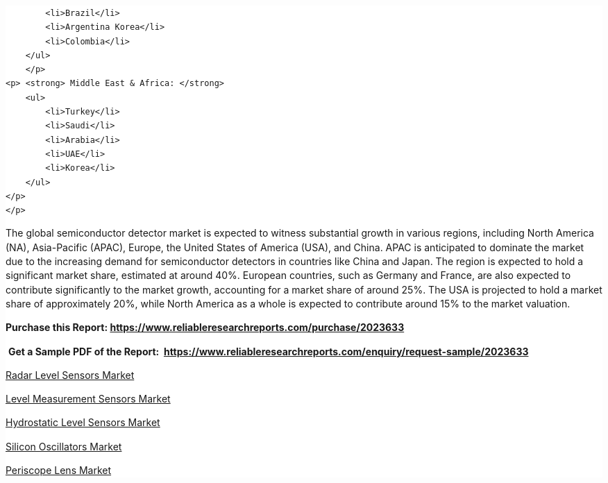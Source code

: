             <li>Brazil</li>
            <li>Argentina Korea</li>
            <li>Colombia</li>
        </ul>
        </p> 
    <p> <strong> Middle East & Africa: </strong>
        <ul>
            <li>Turkey</li>
            <li>Saudi</li>
            <li>Arabia</li>
            <li>UAE</li>
            <li>Korea</li>
        </ul>
    </p>
    </p>
<p><p>The global semiconductor detector market is expected to witness substantial growth in various regions, including North America (NA), Asia-Pacific (APAC), Europe, the United States of America (USA), and China. APAC is anticipated to dominate the market due to the increasing demand for semiconductor detectors in countries like China and Japan. The region is expected to hold a significant market share, estimated at around 40%. European countries, such as Germany and France, are also expected to contribute significantly to the market growth, accounting for a market share of around 25%. The USA is projected to hold a market share of approximately 20%, while North America as a whole is expected to contribute around 15% to the market valuation.</p></p>
<p><strong>Purchase this Report: <a href="https://www.reliableresearchreports.com/purchase/2023633">https://www.reliableresearchreports.com/purchase/2023633</a></strong></p>
<p>&nbsp;<strong>Get a Sample PDF of the Report:&nbsp;&nbsp;<a href="https://www.reliableresearchreports.com/enquiry/request-sample/2023633">https://www.reliableresearchreports.com/enquiry/request-sample/2023633</a></strong></p>
<p><strong></strong></p>
<p><p><a href="https://github.com/aashishrp02/Market-Research-Report-List-1/blob/main/radar-level-sensors-market.md">Radar Level Sensors Market</a></p><p><a href="https://github.com/rahu1506/Market-Research-Report-List-2/blob/main/level-measurement-sensors-market.md">Level Measurement Sensors Market</a></p><p><a href="https://github.com/aasishrp01/Market-Research-Report-List-2/blob/main/hydrostatic-level-sensors-market.md">Hydrostatic Level Sensors Market</a></p><p><a href="https://github.com/aashishrp/Market-Research-Report-List-1/blob/main/silicon-oscillators-market.md">Silicon Oscillators Market</a></p><p><a href="https://github.com/rahu1505/Market-Research-Report-List-2/blob/main/periscope-lens-market.md">Periscope Lens Market</a></p></p>